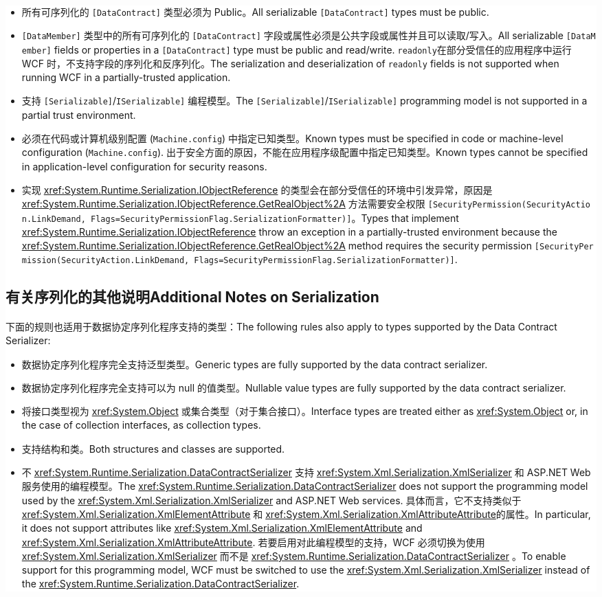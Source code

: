   - <span data-ttu-id="26a3b-144">所有可序列化的 `[DataContract]` 类型必须为 Public。</span><span class="sxs-lookup"><span data-stu-id="26a3b-144">All serializable `[DataContract]` types must be public.</span></span>

  - <span data-ttu-id="26a3b-145">`[DataMember]` 类型中的所有可序列化的 `[DataContract]` 字段或属性必须是公共字段或属性并且可以读取/写入。</span><span class="sxs-lookup"><span data-stu-id="26a3b-145">All serializable `[DataMember]` fields or properties in a `[DataContract]` type must be public and read/write.</span></span> <span data-ttu-id="26a3b-146">`readonly`在部分受信任的应用程序中运行 WCF 时，不支持字段的序列化和反序列化。</span><span class="sxs-lookup"><span data-stu-id="26a3b-146">The serialization and deserialization of `readonly` fields is not supported when running WCF in a partially-trusted application.</span></span>

  - <span data-ttu-id="26a3b-147">支持 `[Serializable]`/`ISerializable]` 编程模型。</span><span class="sxs-lookup"><span data-stu-id="26a3b-147">The `[Serializable]`/`ISerializable]` programming model is not supported in a partial trust environment.</span></span>

  - <span data-ttu-id="26a3b-148">必须在代码或计算机级别配置 (`Machine.config`) 中指定已知类型。</span><span class="sxs-lookup"><span data-stu-id="26a3b-148">Known types must be specified in code or machine-level configuration (`Machine.config`).</span></span> <span data-ttu-id="26a3b-149">出于安全方面的原因，不能在应用程序级配置中指定已知类型。</span><span class="sxs-lookup"><span data-stu-id="26a3b-149">Known types cannot be specified in application-level configuration for security reasons.</span></span>

- <span data-ttu-id="26a3b-150">实现 <xref:System.Runtime.Serialization.IObjectReference> 的类型会在部分受信任的环境中引发异常，原因是 <xref:System.Runtime.Serialization.IObjectReference.GetRealObject%2A> 方法需要安全权限 `[SecurityPermission(SecurityAction.LinkDemand, Flags=SecurityPermissionFlag.SerializationFormatter)]`。</span><span class="sxs-lookup"><span data-stu-id="26a3b-150">Types that implement <xref:System.Runtime.Serialization.IObjectReference> throw an exception in a partially-trusted environment because the <xref:System.Runtime.Serialization.IObjectReference.GetRealObject%2A> method requires the security permission `[SecurityPermission(SecurityAction.LinkDemand, Flags=SecurityPermissionFlag.SerializationFormatter)]`.</span></span>

## <a name="additional-notes-on-serialization"></a><span data-ttu-id="26a3b-151">有关序列化的其他说明</span><span class="sxs-lookup"><span data-stu-id="26a3b-151">Additional Notes on Serialization</span></span>

<span data-ttu-id="26a3b-152">下面的规则也适用于数据协定序列化程序支持的类型：</span><span class="sxs-lookup"><span data-stu-id="26a3b-152">The following rules also apply to types supported by the Data Contract Serializer:</span></span>

- <span data-ttu-id="26a3b-153">数据协定序列化程序完全支持泛型类型。</span><span class="sxs-lookup"><span data-stu-id="26a3b-153">Generic types are fully supported by the data contract serializer.</span></span>

- <span data-ttu-id="26a3b-154">数据协定序列化程序完全支持可以为 null 的值类型。</span><span class="sxs-lookup"><span data-stu-id="26a3b-154">Nullable value types are fully supported by the data contract serializer.</span></span>

- <span data-ttu-id="26a3b-155">将接口类型视为 <xref:System.Object> 或集合类型（对于集合接口）。</span><span class="sxs-lookup"><span data-stu-id="26a3b-155">Interface types are treated either as <xref:System.Object> or, in the case of collection interfaces, as collection types.</span></span>

- <span data-ttu-id="26a3b-156">支持结构和类。</span><span class="sxs-lookup"><span data-stu-id="26a3b-156">Both structures and classes are supported.</span></span>

- <span data-ttu-id="26a3b-157">不 <xref:System.Runtime.Serialization.DataContractSerializer> 支持 <xref:System.Xml.Serialization.XmlSerializer> 和 ASP.NET Web 服务使用的编程模型。</span><span class="sxs-lookup"><span data-stu-id="26a3b-157">The <xref:System.Runtime.Serialization.DataContractSerializer> does not support the programming model used by the <xref:System.Xml.Serialization.XmlSerializer> and ASP.NET Web services.</span></span> <span data-ttu-id="26a3b-158">具体而言，它不支持类似于 <xref:System.Xml.Serialization.XmlElementAttribute> 和 <xref:System.Xml.Serialization.XmlAttributeAttribute>的属性。</span><span class="sxs-lookup"><span data-stu-id="26a3b-158">In particular, it does not support attributes like <xref:System.Xml.Serialization.XmlElementAttribute> and <xref:System.Xml.Serialization.XmlAttributeAttribute>.</span></span> <span data-ttu-id="26a3b-159">若要启用对此编程模型的支持，WCF 必须切换为使用 <xref:System.Xml.Serialization.XmlSerializer> 而不是 <xref:System.Runtime.Serialization.DataContractSerializer> 。</span><span class="sxs-lookup"><span data-stu-id="26a3b-159">To enable support for this programming model, WCF must be switched to use the <xref:System.Xml.Serialization.XmlSerializer> instead of the <xref:System.Runtime.Serialization.DataContractSerializer>.</span></span>

